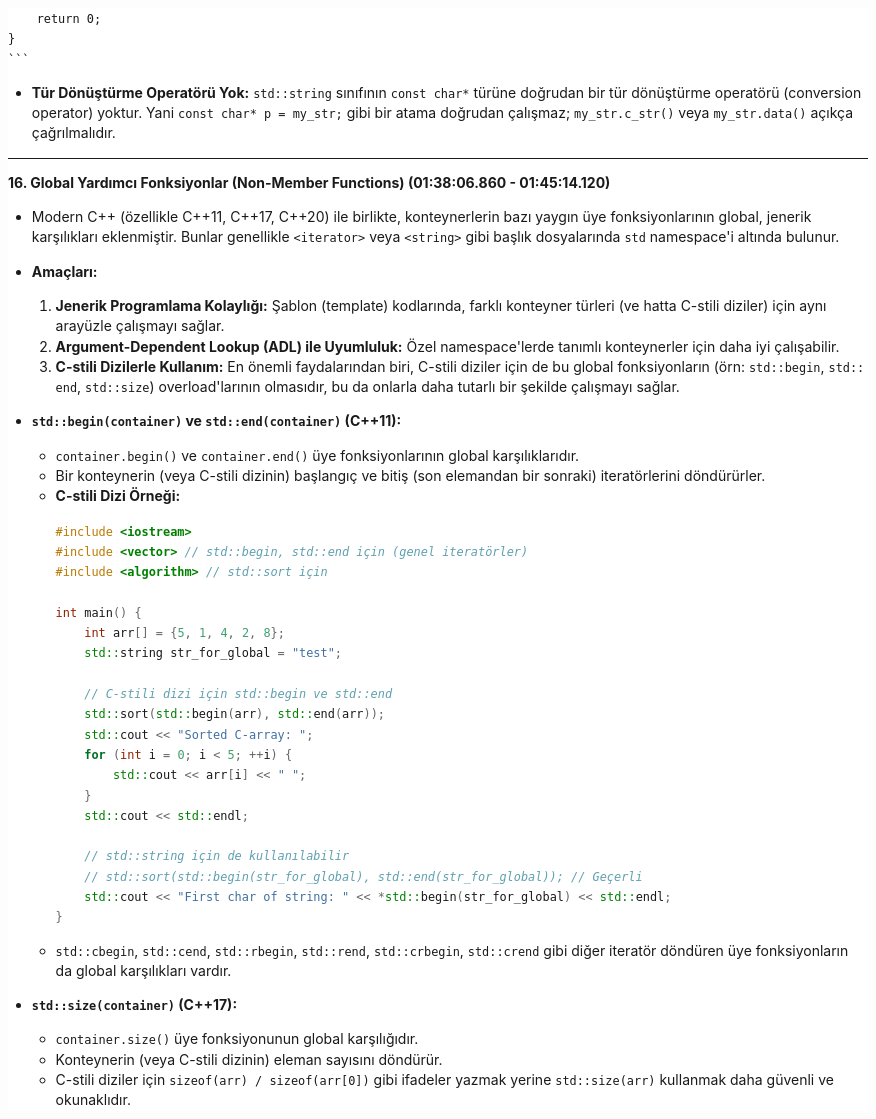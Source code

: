         return 0;
    }
    ```
*   **Tür Dönüştürme Operatörü Yok:** `std::string` sınıfının `const char*` türüne doğrudan bir tür dönüştürme operatörü (conversion operator) yoktur. Yani `const char* p = my_str;` gibi bir atama doğrudan çalışmaz; `my_str.c_str()` veya `my_str.data()` açıkça çağrılmalıdır.

---

**16. Global Yardımcı Fonksiyonlar (Non-Member Functions) (01:38:06.860 - 01:45:14.120)**

*   Modern C++ (özellikle C++11, C++17, C++20) ile birlikte, konteynerlerin bazı yaygın üye fonksiyonlarının global, jenerik karşılıkları eklenmiştir. Bunlar genellikle `<iterator>` veya `<string>` gibi başlık dosyalarında `std` namespace'i altında bulunur.
*   **Amaçları:**
    1.  **Jenerik Programlama Kolaylığı:** Şablon (template) kodlarında, farklı konteyner türleri (ve hatta C-stili diziler) için aynı arayüzle çalışmayı sağlar.
    2.  **Argument-Dependent Lookup (ADL) ile Uyumluluk:** Özel namespace'lerde tanımlı konteynerler için daha iyi çalışabilir.
    3.  **C-stili Dizilerle Kullanım:** En önemli faydalarından biri, C-stili diziler için de bu global fonksiyonların (örn: `std::begin`, `std::end`, `std::size`) overload'larının olmasıdır, bu da onlarla daha tutarlı bir şekilde çalışmayı sağlar.

*   **`std::begin(container)` ve `std::end(container)` (C++11):**
    *   `container.begin()` ve `container.end()` üye fonksiyonlarının global karşılıklarıdır.
    *   Bir konteynerin (veya C-stili dizinin) başlangıç ve bitiş (son elemandan bir sonraki) iteratörlerini döndürürler.
    *   **C-stili Dizi Örneği:**
        ```cpp
        #include <iostream>
        #include <vector> // std::begin, std::end için (genel iteratörler)
        #include <algorithm> // std::sort için

        int main() {
            int arr[] = {5, 1, 4, 2, 8};
            std::string str_for_global = "test";

            // C-stili dizi için std::begin ve std::end
            std::sort(std::begin(arr), std::end(arr));
            std::cout << "Sorted C-array: ";
            for (int i = 0; i < 5; ++i) {
                std::cout << arr[i] << " ";
            }
            std::cout << std::endl;

            // std::string için de kullanılabilir
            // std::sort(std::begin(str_for_global), std::end(str_for_global)); // Geçerli
            std::cout << "First char of string: " << *std::begin(str_for_global) << std::endl;
        }
        ```
    *   `std::cbegin`, `std::cend`, `std::rbegin`, `std::rend`, `std::crbegin`, `std::crend` gibi diğer iteratör döndüren üye fonksiyonların da global karşılıkları vardır.

*   **`std::size(container)` (C++17):**
    *   `container.size()` üye fonksiyonunun global karşılığıdır.
    *   Konteynerin (veya C-stili dizinin) eleman sayısını döndürür.
    *   C-stili diziler için `sizeof(arr) / sizeof(arr[0])` gibi ifadeler yazmak yerine `std::size(arr)` kullanmak daha güvenli ve okunaklıdır.
